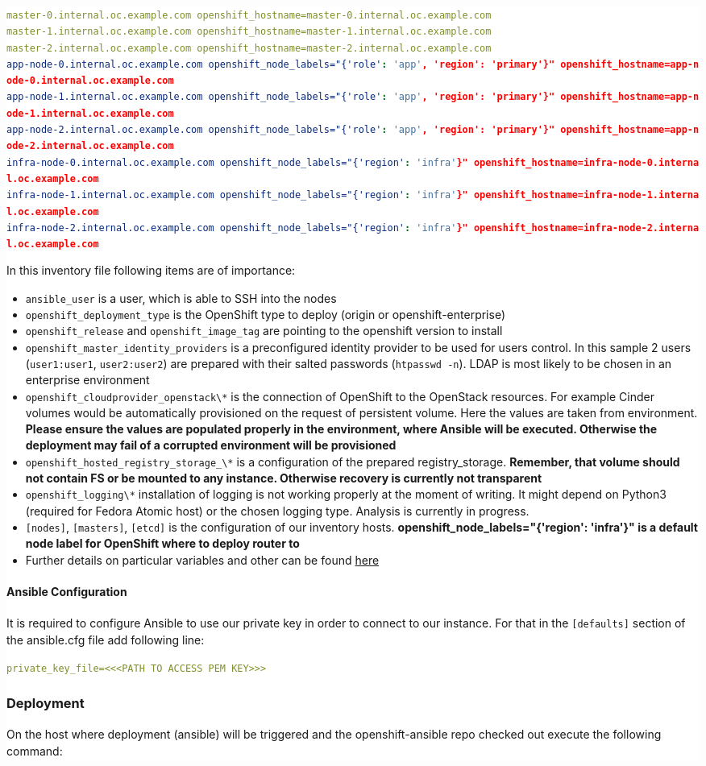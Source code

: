 ```yaml
master-0.internal.oc.example.com openshift_hostname=master-0.internal.oc.example.com
master-1.internal.oc.example.com openshift_hostname=master-1.internal.oc.example.com
master-2.internal.oc.example.com openshift_hostname=master-2.internal.oc.example.com
app-node-0.internal.oc.example.com openshift_node_labels="{'role': 'app', 'region': 'primary'}" openshift_hostname=app-node-0.internal.oc.example.com
app-node-1.internal.oc.example.com openshift_node_labels="{'role': 'app', 'region': 'primary'}" openshift_hostname=app-node-1.internal.oc.example.com
app-node-2.internal.oc.example.com openshift_node_labels="{'role': 'app', 'region': 'primary'}" openshift_hostname=app-node-2.internal.oc.example.com
infra-node-0.internal.oc.example.com openshift_node_labels="{'region': 'infra'}" openshift_hostname=infra-node-0.internal.oc.example.com
infra-node-1.internal.oc.example.com openshift_node_labels="{'region': 'infra'}" openshift_hostname=infra-node-1.internal.oc.example.com
infra-node-2.internal.oc.example.com openshift_node_labels="{'region': 'infra'}" openshift_hostname=infra-node-2.internal.oc.example.com
```

In this inventory file following items are of importance:
* `ansible_user` is a user, which is able to SSH into the nodes
* `openshift_deployment_type` is the OpenShift type to deploy (origin or openshift-enterprise)
* `openshift_release` and `openshift_image_tag` are pointing to the openshift version to install
* `openshift_master_identity_providers` is a preconfigured identity provider to be used for users control. In this sample 2 users (`user1:user1`, `user2:user2`) are prepared with their salted passwords (`htpasswd -n`). LDAP is most likely to be chosen in an enterprise environment
* `openshift_cloudprovider_openstack\*` is the connection of OpenShift to the OpenStack resources. For example Cinder volumes would be automatically provisioned on the request of persistent volume. Here the values are taken from environment. **Please ensure the values are populated properly in the environment, where Ansible will be executed. Otherwise the deployment may fail of a corrupted environment will be provisioned**
* `openshift_hosted_registry_storage_\*` is a configuration of the prepared registry_storage. **Remember, that volume should not contain FS or be mounted to any instance. Otherwise recovery is currently not transparent**
* `openshift_logging\*` installation of logging is not working properly at the moment of writing. It might depend on Python3 (required for Fedora Atomic host) or the chosen logging type. Analysis is currently in progress.
* `[nodes]`, `[masters]`, `[etcd]` is the configuration of our inventory hosts. **openshift_node_labels="{'region': 'infra'}" is a default node label for OpenShift where to deploy router to**
* Further details on particular variables and other can be found [here](https://docs.openshift.org/latest/install_config/install/advanced_install.html)

#### Ansible Configuration

It is required to configure Ansible to use our private key in order to connect to our instance. For that in the `[defaults]` section of the ansible.cfg file add following line:
```yaml
private_key_file=<<<PATH TO ACCESS PEM KEY>>>
```

### Deployment

On the host where deployment (ansible) will be triggered and the openshift-ansible repo checked out execute the following command:
